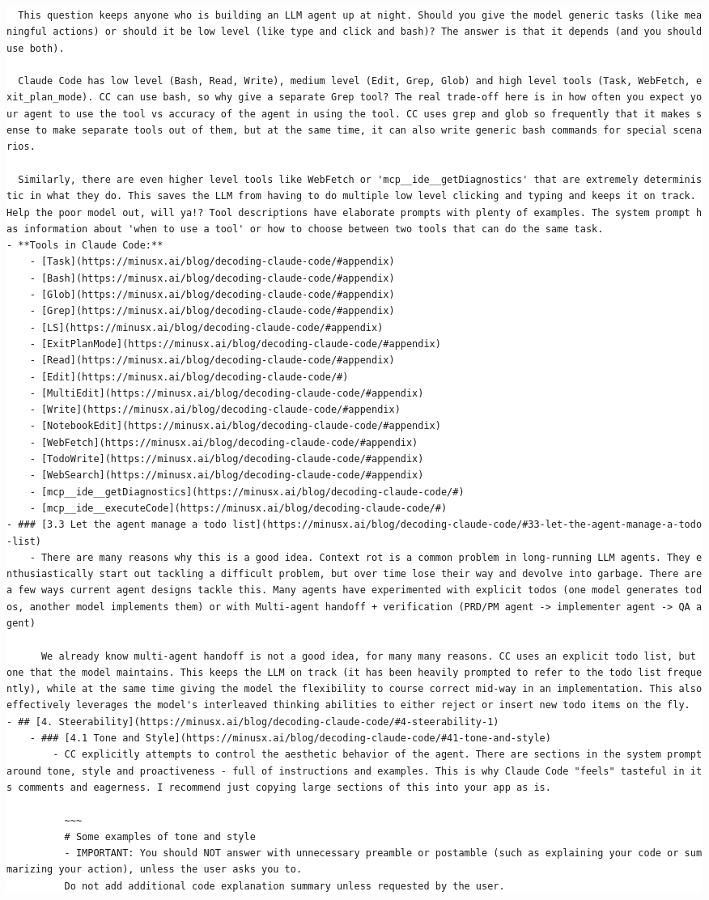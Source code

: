	  This question keeps anyone who is building an LLM agent up at night. Should you give the model generic tasks (like meaningful actions) or should it be low level (like type and click and bash)? The answer is that it depends (and you should use both).
	  
	  Claude Code has low level (Bash, Read, Write), medium level (Edit, Grep, Glob) and high level tools (Task, WebFetch, exit_plan_mode). CC can use bash, so why give a separate Grep tool? The real trade-off here is in how often you expect your agent to use the tool vs accuracy of the agent in using the tool. CC uses grep and glob so frequently that it makes sense to make separate tools out of them, but at the same time, it can also write generic bash commands for special scenarios.
	  
	  Similarly, there are even higher level tools like WebFetch or 'mcp__ide__getDiagnostics' that are extremely deterministic in what they do. This saves the LLM from having to do multiple low level clicking and typing and keeps it on track. Help the poor model out, will ya!? Tool descriptions have elaborate prompts with plenty of examples. The system prompt has information about 'when to use a tool' or how to choose between two tools that can do the same task.
	- **Tools in Claude Code:**
		- [Task](https://minusx.ai/blog/decoding-claude-code/#appendix)
		- [Bash](https://minusx.ai/blog/decoding-claude-code/#appendix)
		- [Glob](https://minusx.ai/blog/decoding-claude-code/#appendix)
		- [Grep](https://minusx.ai/blog/decoding-claude-code/#appendix)
		- [LS](https://minusx.ai/blog/decoding-claude-code/#appendix)
		- [ExitPlanMode](https://minusx.ai/blog/decoding-claude-code/#appendix)
		- [Read](https://minusx.ai/blog/decoding-claude-code/#appendix)
		- [Edit](https://minusx.ai/blog/decoding-claude-code/#)
		- [MultiEdit](https://minusx.ai/blog/decoding-claude-code/#appendix)
		- [Write](https://minusx.ai/blog/decoding-claude-code/#appendix)
		- [NotebookEdit](https://minusx.ai/blog/decoding-claude-code/#appendix)
		- [WebFetch](https://minusx.ai/blog/decoding-claude-code/#appendix)
		- [TodoWrite](https://minusx.ai/blog/decoding-claude-code/#appendix)
		- [WebSearch](https://minusx.ai/blog/decoding-claude-code/#appendix)
		- [mcp__ide__getDiagnostics](https://minusx.ai/blog/decoding-claude-code/#)
		- [mcp__ide__executeCode](https://minusx.ai/blog/decoding-claude-code/#)
	- ### [3.3 Let the agent manage a todo list](https://minusx.ai/blog/decoding-claude-code/#33-let-the-agent-manage-a-todo-list)
		- There are many reasons why this is a good idea. Context rot is a common problem in long-running LLM agents. They enthusiastically start out tackling a difficult problem, but over time lose their way and devolve into garbage. There are a few ways current agent designs tackle this. Many agents have experimented with explicit todos (one model generates todos, another model implements them) or with Multi-agent handoff + verification (PRD/PM agent -> implementer agent -> QA agent)
		  
		  We already know multi-agent handoff is not a good idea, for many many reasons. CC uses an explicit todo list, but one that the model maintains. This keeps the LLM on track (it has been heavily prompted to refer to the todo list frequently), while at the same time giving the model the flexibility to course correct mid-way in an implementation. This also effectively leverages the model's interleaved thinking abilities to either reject or insert new todo items on the fly.
	- ## [4. Steerability](https://minusx.ai/blog/decoding-claude-code/#4-steerability-1)
		- ### [4.1 Tone and Style](https://minusx.ai/blog/decoding-claude-code/#41-tone-and-style)
			- CC explicitly attempts to control the aesthetic behavior of the agent. There are sections in the system prompt around tone, style and proactiveness - full of instructions and examples. This is why Claude Code "feels" tasteful in its comments and eagerness. I recommend just copying large sections of this into your app as is.
			  
			  ~~~
			  # Some examples of tone and style
			  - IMPORTANT: You should NOT answer with unnecessary preamble or postamble (such as explaining your code or summarizing your action), unless the user asks you to.
			  Do not add additional code explanation summary unless requested by the user.
			  